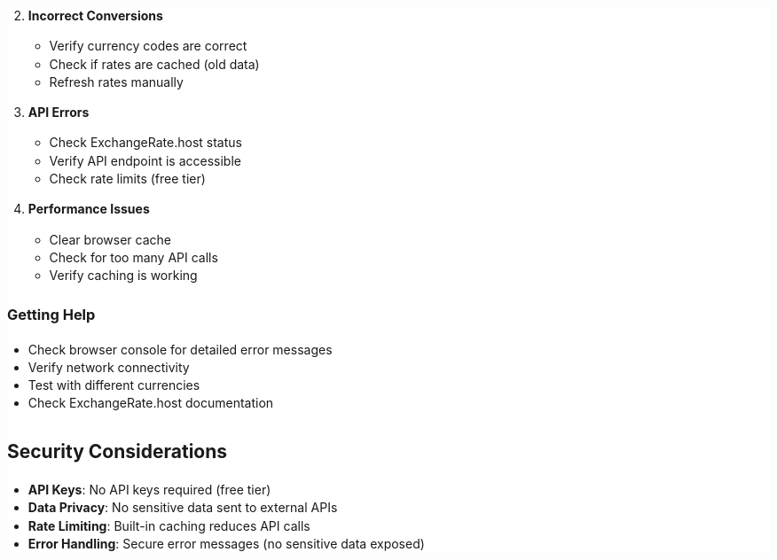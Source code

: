 2. **Incorrect Conversions**
   - Verify currency codes are correct
   - Check if rates are cached (old data)
   - Refresh rates manually

3. **API Errors**
   - Check ExchangeRate.host status
   - Verify API endpoint is accessible
   - Check rate limits (free tier)

4. **Performance Issues**
   - Clear browser cache
   - Check for too many API calls
   - Verify caching is working

### Getting Help

- Check browser console for detailed error messages
- Verify network connectivity
- Test with different currencies
- Check ExchangeRate.host documentation

## Security Considerations

- **API Keys**: No API keys required (free tier)
- **Data Privacy**: No sensitive data sent to external APIs
- **Rate Limiting**: Built-in caching reduces API calls
- **Error Handling**: Secure error messages (no sensitive data exposed) 